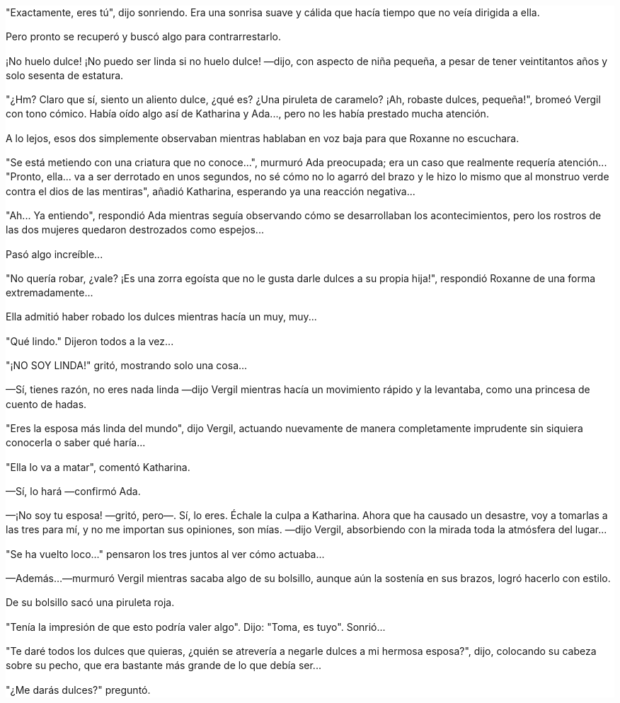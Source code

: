"Exactamente, eres tú", dijo sonriendo. Era una sonrisa suave y cálida que hacía tiempo que no veía dirigida a ella.

Pero pronto se recuperó y buscó algo para contrarrestarlo.

¡No huelo dulce! ¡No puedo ser linda si no huelo dulce! —dijo, con aspecto de niña pequeña, a pesar de tener veintitantos años y solo sesenta de estatura.

"¿Hm? Claro que sí, siento un aliento dulce, ¿qué es? ¿Una piruleta de caramelo? ¡Ah, robaste dulces, pequeña!", bromeó Vergil con tono cómico. Había oído algo así de Katharina y Ada..., pero no les había prestado mucha atención.

A lo lejos, esos dos simplemente observaban mientras hablaban en voz baja para que Roxanne no escuchara.

"Se está metiendo con una criatura que no conoce...", murmuró Ada preocupada; era un caso que realmente requería atención... "Pronto, ella... va a ser derrotado en unos segundos, no sé cómo no lo agarró del brazo y le hizo lo mismo que al monstruo verde contra el dios de las mentiras", añadió Katharina, esperando ya una reacción negativa...

"Ah... Ya entiendo", respondió Ada mientras seguía observando cómo se desarrollaban los acontecimientos, pero los rostros de las dos mujeres quedaron destrozados como espejos...

Pasó algo increíble...

"No quería robar, ¿vale? ¡Es una zorra egoísta que no le gusta darle dulces a su propia hija!", respondió Roxanne de una forma extremadamente...

Ella admitió haber robado los dulces mientras hacía un muy, muy...

"Qué lindo." Dijeron todos a la vez...

"¡NO SOY LINDA!" gritó, mostrando solo una cosa...

—Sí, tienes razón, no eres nada linda —dijo Vergil mientras hacía un movimiento rápido y la levantaba, como una princesa de cuento de hadas.

"Eres la esposa más linda del mundo", dijo Vergil, actuando nuevamente de manera completamente imprudente sin siquiera conocerla o saber qué haría...

"Ella lo va a matar", comentó Katharina.

—Sí, lo hará —confirmó Ada.

—¡No soy tu esposa! —gritó, pero—. Sí, lo eres. Échale la culpa a Katharina. Ahora que ha causado un desastre, voy a tomarlas a las tres para mí, y no me importan sus opiniones, son mías. —dijo Vergil, absorbiendo con la mirada toda la atmósfera del lugar...

"Se ha vuelto loco..." pensaron los tres juntos al ver cómo actuaba...

—Además…—murmuró Vergil mientras sacaba algo de su bolsillo, aunque aún la sostenía en sus brazos, logró hacerlo con estilo.

De su bolsillo sacó una piruleta roja.

"Tenía la impresión de que esto podría valer algo". Dijo: "Toma, es tuyo". Sonrió...

"Te daré todos los dulces que quieras, ¿quién se atrevería a negarle dulces a mi hermosa esposa?", dijo, colocando su cabeza sobre su pecho, que era bastante más grande de lo que debía ser...

"¿Me darás dulces?" preguntó.
